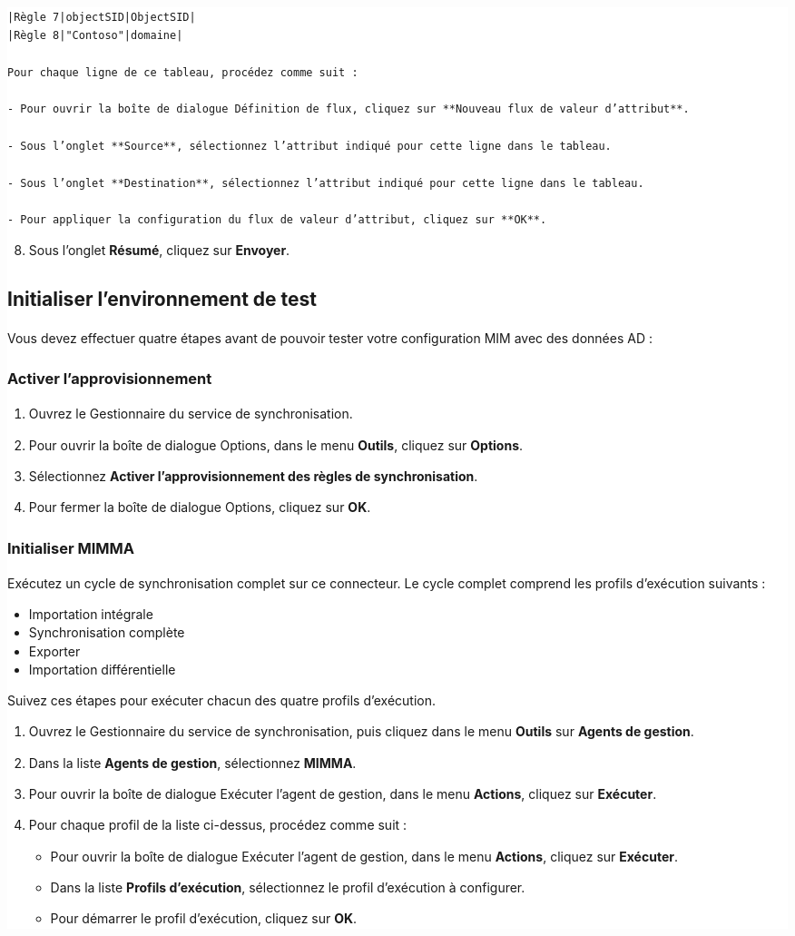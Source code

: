     |Règle 7|objectSID|ObjectSID|
    |Règle 8|"Contoso"|domaine|

    Pour chaque ligne de ce tableau, procédez comme suit :

    - Pour ouvrir la boîte de dialogue Définition de flux, cliquez sur **Nouveau flux de valeur d’attribut**.

    - Sous l’onglet **Source**, sélectionnez l’attribut indiqué pour cette ligne dans le tableau.

    - Sous l’onglet **Destination**, sélectionnez l’attribut indiqué pour cette ligne dans le tableau.

    - Pour appliquer la configuration du flux de valeur d’attribut, cliquez sur **OK**.

8. Sous l’onglet **Résumé**, cliquez sur **Envoyer**.

## Initialiser l’environnement de test
Vous devez effectuer quatre étapes avant de pouvoir tester votre configuration MIM avec des données AD :

### Activer l’approvisionnement

1. Ouvrez le Gestionnaire du service de synchronisation.

2. Pour ouvrir la boîte de dialogue Options, dans le menu **Outils**, cliquez sur **Options**.

3. Sélectionnez **Activer l’approvisionnement des règles de synchronisation**.

4. Pour fermer la boîte de dialogue Options, cliquez sur **OK**.

### Initialiser MIMMA

Exécutez un cycle de synchronisation complet sur ce connecteur. Le cycle complet comprend les profils d’exécution suivants :

- Importation intégrale
- Synchronisation complète
- Exporter
- Importation différentielle

Suivez ces étapes pour exécuter chacun des quatre profils d’exécution.

1. Ouvrez le Gestionnaire du service de synchronisation, puis cliquez dans le menu **Outils** sur **Agents de gestion**.

2. Dans la liste **Agents de gestion**, sélectionnez **MIMMA**.

3. Pour ouvrir la boîte de dialogue Exécuter l’agent de gestion, dans le menu **Actions**, cliquez sur **Exécuter**.

4. Pour chaque profil de la liste ci-dessus, procédez comme suit :

    - Pour ouvrir la boîte de dialogue Exécuter l’agent de gestion, dans le menu **Actions**, cliquez sur **Exécuter**.

    - Dans la liste **Profils d’exécution**, sélectionnez le profil d’exécution à configurer.

    - Pour démarrer le profil d’exécution, cliquez sur **OK**.
